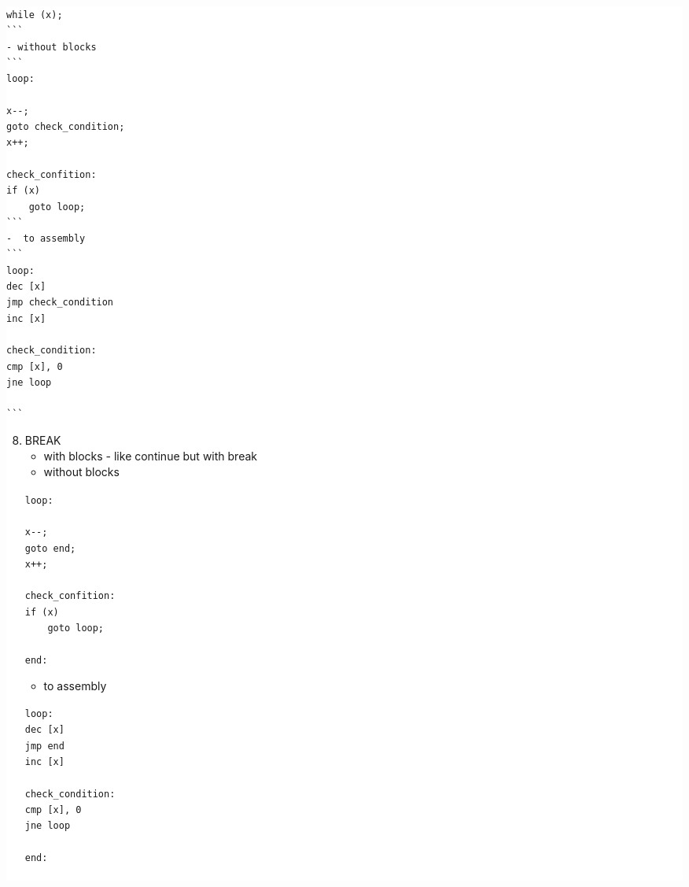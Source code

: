 	while (x);
	```
	- without blocks
	```	
	loop:
	
	x--;
	goto check_condition;
	x++;

	check_confition:
	if (x)
		goto loop;
	```
	-  to assembly
	```
	loop:
	dec [x]
	jmp check_condition
	inc [x]
	
	check_condition:
	cmp [x], 0
	jne loop
	
	```

8. BREAK
	- with blocks - like continue but with break
	- without blocks
	```	
	loop:
	
	x--;
	goto end;
	x++;

	check_confition:
	if (x)
		goto loop;
	
	end:
	```
	-  to assembly
	```
	loop:
	dec [x]
	jmp end
	inc [x]
	
	check_condition:
	cmp [x], 0
	jne loop
	
	end:
	